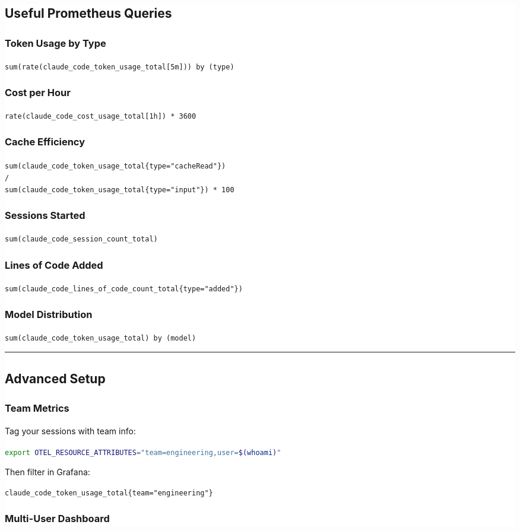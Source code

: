 
## Useful Prometheus Queries

### Token Usage by Type
```promql
sum(rate(claude_code_token_usage_total[5m])) by (type)
```

### Cost per Hour
```promql
rate(claude_code_cost_usage_total[1h]) * 3600
```

### Cache Efficiency
```promql
sum(claude_code_token_usage_total{type="cacheRead"})
/
sum(claude_code_token_usage_total{type="input"}) * 100
```

### Sessions Started
```promql
sum(claude_code_session_count_total)
```

### Lines of Code Added
```promql
sum(claude_code_lines_of_code_count_total{type="added"})
```

### Model Distribution
```promql
sum(claude_code_token_usage_total) by (model)
```

---

## Advanced Setup

### Team Metrics

Tag your sessions with team info:

```bash
export OTEL_RESOURCE_ATTRIBUTES="team=engineering,user=$(whoami)"
```

Then filter in Grafana:
```promql
claude_code_token_usage_total{team="engineering"}
```

### Multi-User Dashboard
